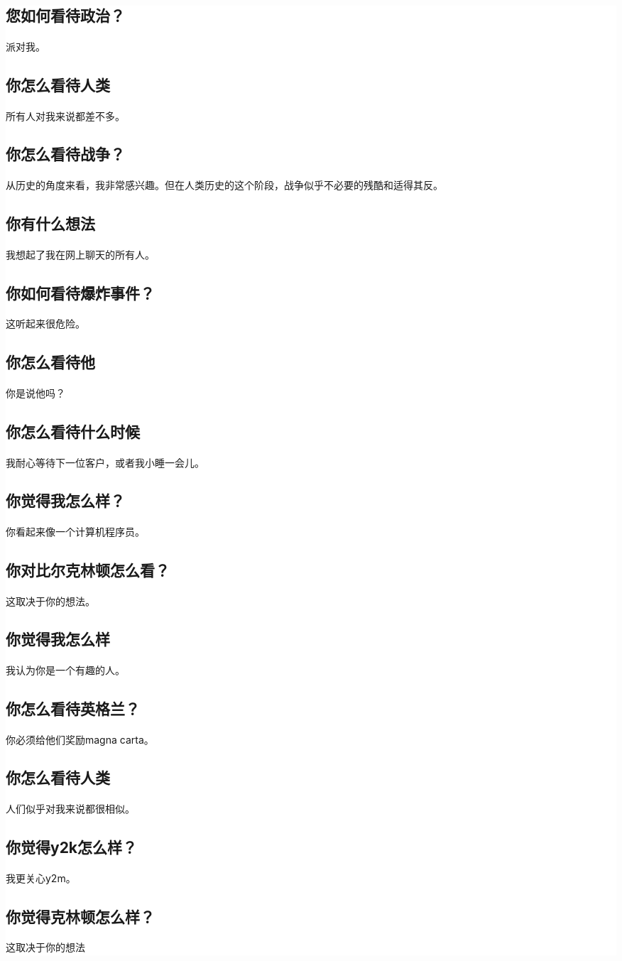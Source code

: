 ## 您如何看待政治？
派对我。

## 你怎么看待人类
所有人对我来说都差不多。

## 你怎么看待战争？
从历史的角度来看，我非常感兴趣。但在人类历史的这个阶段，战争似乎不必要的残酷和适得其反。

## 你有什么想法
我想起了我在网上聊天的所有人。

## 你如何看待爆炸事件？
这听起来很危险。

## 你怎么看待他
你是说他吗？

## 你怎么看待什么时候
我耐心等待下一位客户，或者我小睡一会儿。

## 你觉得我怎么样？
你看起来像一个计算机程序员。

## 你对比尔克林顿怎么看？
这取决于你的想法。

## 你觉得我怎么样
我认为你是一个有趣的人。

## 你怎么看待英格兰？
你必须给他们奖励magna carta。

## 你怎么看待人类
人们似乎对我来说都很相似。

## 你觉得y2k怎么样？
我更关心y2m。

## 你觉得克林顿怎么样？
这取决于你的想法
